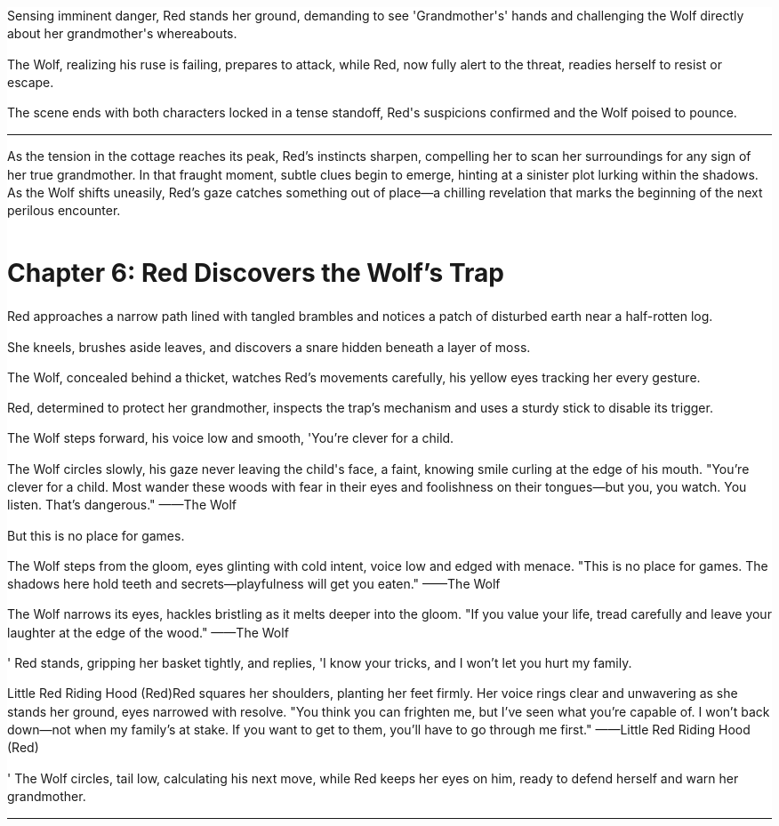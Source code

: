 Sensing imminent danger, Red stands her ground, demanding to see 'Grandmother's' hands and challenging the Wolf directly about her grandmother's whereabouts.

The Wolf, realizing his ruse is failing, prepares to attack, while Red, now fully alert to the threat, readies herself to resist or escape.

The scene ends with both characters locked in a tense standoff, Red's suspicions confirmed and the Wolf poised to pounce.

----------------------------------------

As the tension in the cottage reaches its peak, Red’s instincts sharpen, compelling her to scan her surroundings for any sign of her true grandmother. In that fraught moment, subtle clues begin to emerge, hinting at a sinister plot lurking within the shadows. As the Wolf shifts uneasily, Red’s gaze catches something out of place—a chilling revelation that marks the beginning of the next perilous encounter.

# Chapter 6: Red Discovers the Wolf’s Trap

Red approaches a narrow path lined with tangled brambles and notices a patch of disturbed earth near a half-rotten log.

She kneels, brushes aside leaves, and discovers a snare hidden beneath a layer of moss.

The Wolf, concealed behind a thicket, watches Red’s movements carefully, his yellow eyes tracking her every gesture.

Red, determined to protect her grandmother, inspects the trap’s mechanism and uses a sturdy stick to disable its trigger.

The Wolf steps forward, his voice low and smooth, 'You’re clever for a child.

The Wolf circles slowly, his gaze never leaving the child's face, a faint, knowing smile curling at the edge of his mouth. "You’re clever for a child. Most wander these woods with fear in their eyes and foolishness on their tongues—but you, you watch. You listen. That’s dangerous." ——The Wolf

But this is no place for games.

The Wolf steps from the gloom, eyes glinting with cold intent, voice low and edged with menace. "This is no place for games. The shadows here hold teeth and secrets—playfulness will get you eaten." ——The Wolf

The Wolf narrows its eyes, hackles bristling as it melts deeper into the gloom. "If you value your life, tread carefully and leave your laughter at the edge of the wood." ——The Wolf

' Red stands, gripping her basket tightly, and replies, 'I know your tricks, and I won’t let you hurt my family.

Little Red Riding Hood (Red)Red squares her shoulders, planting her feet firmly. Her voice rings clear and unwavering as she stands her ground, eyes narrowed with resolve. "You think you can frighten me, but I’ve seen what you’re capable of. I won’t back down—not when my family’s at stake. If you want to get to them, you’ll have to go through me first." ——Little Red Riding Hood (Red)

' The Wolf circles, tail low, calculating his next move, while Red keeps her eyes on him, ready to defend herself and warn her grandmother.

----------------------------------------
